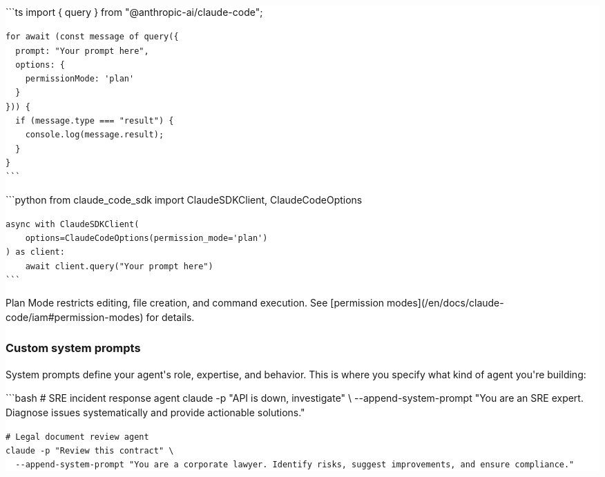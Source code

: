   <Tab title="TypeScript">
    ```ts
    import { query } from "@anthropic-ai/claude-code";

    for await (const message of query({
      prompt: "Your prompt here",
      options: {
        permissionMode: 'plan'
      }
    })) {
      if (message.type === "result") {
        console.log(message.result);
      }
    }
    ```
  </Tab>

  <Tab title="Python">
    ```python
    from claude_code_sdk import ClaudeSDKClient, ClaudeCodeOptions

    async with ClaudeSDKClient(
        options=ClaudeCodeOptions(permission_mode='plan')
    ) as client:
        await client.query("Your prompt here")
    ```
  </Tab>
</Tabs>

<Note>
  Plan Mode restricts editing, file creation, and command execution. See [permission modes](/en/docs/claude-code/iam#permission-modes) for details.
</Note>

### Custom system prompts

System prompts define your agent's role, expertise, and behavior. This is where you specify what kind of agent you're building:

<Tabs>
  <Tab title="Command line">
    ```bash
    # SRE incident response agent
    claude -p "API is down, investigate" \
      --append-system-prompt "You are an SRE expert. Diagnose issues systematically and provide actionable solutions."

    # Legal document review agent  
    claude -p "Review this contract" \
      --append-system-prompt "You are a corporate lawyer. Identify risks, suggest improvements, and ensure compliance."
